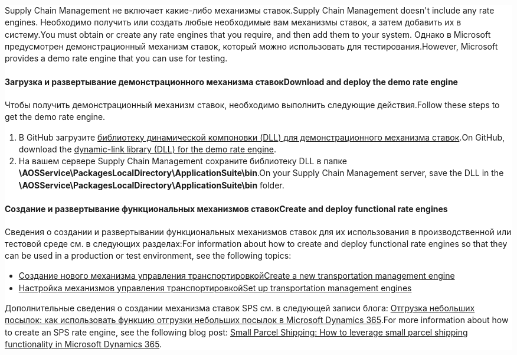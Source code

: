 <span data-ttu-id="0792a-122">Supply Chain Management не включает какие-либо механизмы ставок.</span><span class="sxs-lookup"><span data-stu-id="0792a-122">Supply Chain Management doesn't include any rate engines.</span></span> <span data-ttu-id="0792a-123">Необходимо получить или создать любые необходимые вам механизмы ставок, а затем добавить их в систему.</span><span class="sxs-lookup"><span data-stu-id="0792a-123">You must obtain or create any rate engines that you require, and then add them to your system.</span></span> <span data-ttu-id="0792a-124">Однако в Microsoft предусмотрен демонстрационный механизм ставок, который можно использовать для тестирования.</span><span class="sxs-lookup"><span data-stu-id="0792a-124">However, Microsoft provides a demo rate engine that you can use for testing.</span></span>

#### <a name="download-and-deploy-the-demo-rate-engine"></a><span data-ttu-id="0792a-125">Загрузка и развертывание демонстрационного механизма ставок</span><span class="sxs-lookup"><span data-stu-id="0792a-125">Download and deploy the demo rate engine</span></span>

<span data-ttu-id="0792a-126">Чтобы получить демонстрационный механизм ставок, необходимо выполнить следующие действия.</span><span class="sxs-lookup"><span data-stu-id="0792a-126">Follow these steps to get the demo rate engine.</span></span>

1. <span data-ttu-id="0792a-127">В GitHub загрузите [библиотеку динамической компоновки (DLL) для демонстрационного механизма ставок](https://github.com/microsoft/Dynamics-365-FastTrack-Implementation-Assets/tree/master/SCM/SPS).</span><span class="sxs-lookup"><span data-stu-id="0792a-127">On GitHub, download the [dynamic-link library (DLL) for the demo rate engine](https://github.com/microsoft/Dynamics-365-FastTrack-Implementation-Assets/tree/master/SCM/SPS).</span></span>
1. <span data-ttu-id="0792a-128">На вашем сервере Supply Chain Management сохраните библиотеку DLL в папке **\\AOSService\\PackagesLocalDirectory\\ApplicationSuite\\bin**.</span><span class="sxs-lookup"><span data-stu-id="0792a-128">On your Supply Chain Management server, save the DLL in the **\\AOSService\\PackagesLocalDirectory\\ApplicationSuite\\bin** folder.</span></span>

#### <a name="create-and-deploy-functional-rate-engines"></a><span data-ttu-id="0792a-129">Создание и развертывание функциональных механизмов ставок</span><span class="sxs-lookup"><span data-stu-id="0792a-129">Create and deploy functional rate engines</span></span>

<span data-ttu-id="0792a-130">Сведения о создании и развертывании функциональных механизмов ставок для их использования в производственной или тестовой среде см. в следующих разделах:</span><span class="sxs-lookup"><span data-stu-id="0792a-130">For information about how to create and deploy functional rate engines so that they can be used in a production or test environment, see the following topics:</span></span>

- [<span data-ttu-id="0792a-131">Создание нового механизма управления транспортировкой</span><span class="sxs-lookup"><span data-stu-id="0792a-131">Create a new transportation management engine</span></span>](../transportation/create-new-transportation-management-engine.md)
- [<span data-ttu-id="0792a-132">Настройка механизмов управления транспортировкой</span><span class="sxs-lookup"><span data-stu-id="0792a-132">Set up transportation management engines</span></span>](https://docs.microsoft.com/dynamicsax-2012/appuser-itpro/set-up-transportation-management-engines)

<span data-ttu-id="0792a-133">Дополнительные сведения о создании механизма ставок SPS см. в следующей записи блога: [Отгрузка небольших посылок: как использовать функцию отгрузки небольших посылок в Microsoft Dynamics 365](https://hub.bhsolutions.com/creating-a-mock-parcel-engine-in-d365?submissionGuid=46a1fccf-80b0-4b70-a6a0-4bf45a8756b5).</span><span class="sxs-lookup"><span data-stu-id="0792a-133">For more information about how to create an SPS rate engine, see the following blog post: [Small Parcel Shipping: How to leverage small parcel shipping functionality in Microsoft Dynamics 365](https://hub.bhsolutions.com/creating-a-mock-parcel-engine-in-d365?submissionGuid=46a1fccf-80b0-4b70-a6a0-4bf45a8756b5).</span></span>

